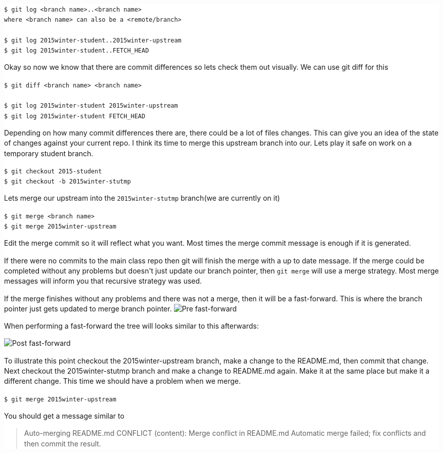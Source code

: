     $ git log <branch name>..<branch name> 
    where <branch name> can also be a <remote/branch>

    $ git log 2015winter-student..2015winter-upstream
    $ git log 2015winter-student..FETCH_HEAD

Okay so now we know that there are commit differences so lets check them out visually.
We can use git diff for this

    $ git diff <branch name> <branch name>
    
    $ git log 2015winter-student 2015winter-upstream
    $ git log 2015winter-student FETCH_HEAD

Depending on how many commit differences there are, there could be a lot of files changes.
This can give you an idea of the state of changes against your current repo.
I think its time to merge this upstream branch into our.
Lets play it safe on work on a temporary student branch.

    
    $ git checkout 2015-student 
    $ git checkout -b 2015winter-stutmp

Lets merge our upstream into the `2015winter-stutmp` branch(we are currently on it)
    
    $ git merge <branch name> 
    $ git merge 2015winter-upstream

Edit the merge commit so it will reflect what you want.
Most times the merge commit message is enough if it is generated.

If there were no commits to the main class repo then git will finish the merge with a up to date message.
If the merge could be completed without any problems but doesn't just update our branch pointer, then `git merge` will use a merge strategy.
Most merge messages will inform you that recursive strategy was used.

If the merge finishes without any problems and there was not a merge, then it will be a fast-forward. 
This is where the branch pointer just gets updated to merge branch pointer.
![Pre fast-forward](images/fast-forward0.png)

When performing a fast-forward the tree will looks similar to this afterwards:

![Post fast-forward](images/fast-forward1.png)

To illustrate this point checkout the 2015winter-upstream branch, make a change to the README.md, then commit that change.
Next checkout the 2015winter-stutmp branch and make a change to README.md again.
Make it at the same place but  make it a different change.
This time we should have a problem when we merge.

    $ git merge 2015winter-upstream

You should get a message similar to

>Auto-merging README.md CONFLICT (content): Merge conflict in README.md
>Automatic merge failed; fix conflicts and then commit the result.
